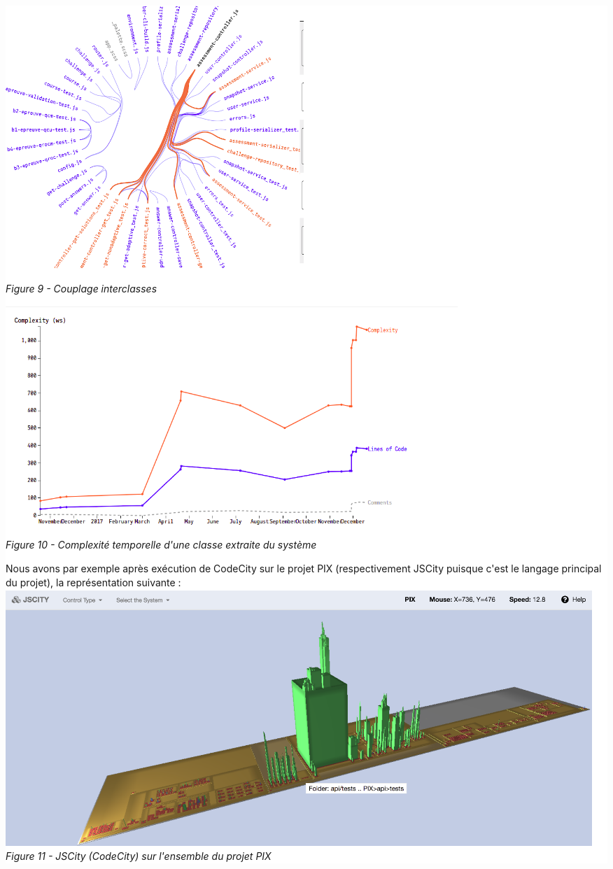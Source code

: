 ![](./assets/5.png)

_Figure 9 - Couplage interclasses_

![](./assets/6.png)

_Figure 10 - Complexité temporelle d'une classe extraite du système_

Nous avons par exemple après exécution de CodeCity sur le projet PIX \(respectivement JSCity puisque c'est le langage principal du projet\), la représentation suivante :![](./assets/7.png)_Figure 11 - JSCity \(CodeCity\) sur l'ensemble du projet PIX_
